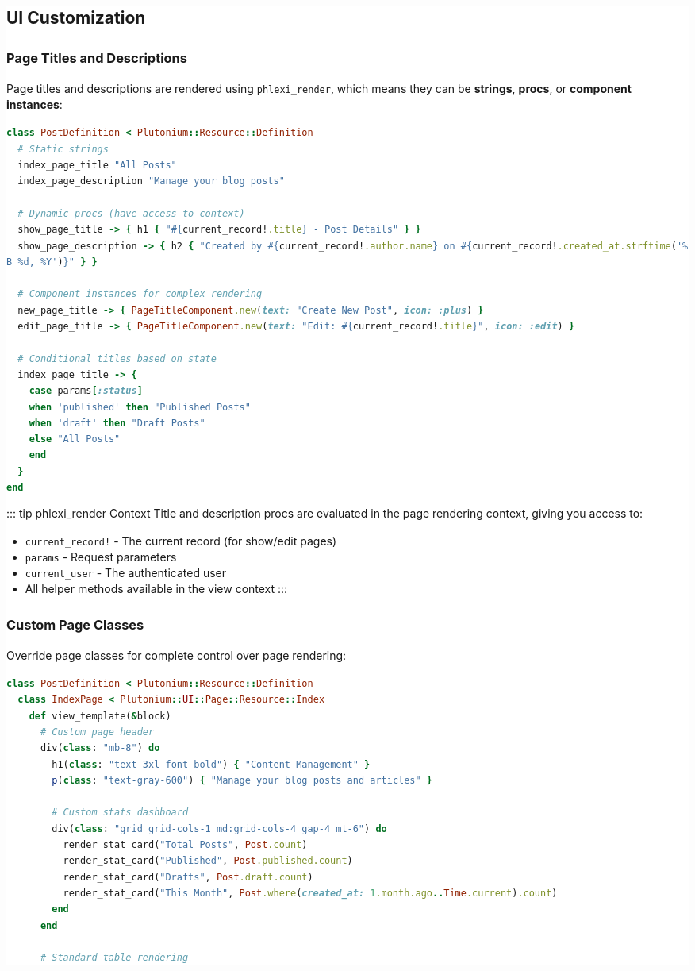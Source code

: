 ## UI Customization

### Page Titles and Descriptions

Page titles and descriptions are rendered using `phlexi_render`, which means they can be **strings**, **procs**, or **component instances**:

```ruby
class PostDefinition < Plutonium::Resource::Definition
  # Static strings
  index_page_title "All Posts"
  index_page_description "Manage your blog posts"

  # Dynamic procs (have access to context)
  show_page_title -> { h1 { "#{current_record!.title} - Post Details" } }
  show_page_description -> { h2 { "Created by #{current_record!.author.name} on #{current_record!.created_at.strftime('%B %d, %Y')}" } }

  # Component instances for complex rendering
  new_page_title -> { PageTitleComponent.new(text: "Create New Post", icon: :plus) }
  edit_page_title -> { PageTitleComponent.new(text: "Edit: #{current_record!.title}", icon: :edit) }

  # Conditional titles based on state
  index_page_title -> {
    case params[:status]
    when 'published' then "Published Posts"
    when 'draft' then "Draft Posts"
    else "All Posts"
    end
  }
end
```

::: tip phlexi_render Context
Title and description procs are evaluated in the page rendering context, giving you access to:
- `current_record!` - The current record (for show/edit pages)
- `params` - Request parameters
- `current_user` - The authenticated user
- All helper methods available in the view context
:::

### Custom Page Classes

Override page classes for complete control over page rendering:

```ruby
class PostDefinition < Plutonium::Resource::Definition
  class IndexPage < Plutonium::UI::Page::Resource::Index
    def view_template(&block)
      # Custom page header
      div(class: "mb-8") do
        h1(class: "text-3xl font-bold") { "Content Management" }
        p(class: "text-gray-600") { "Manage your blog posts and articles" }

        # Custom stats dashboard
        div(class: "grid grid-cols-1 md:grid-cols-4 gap-4 mt-6") do
          render_stat_card("Total Posts", Post.count)
          render_stat_card("Published", Post.published.count)
          render_stat_card("Drafts", Post.draft.count)
          render_stat_card("This Month", Post.where(created_at: 1.month.ago..Time.current).count)
        end
      end

      # Standard table rendering
```